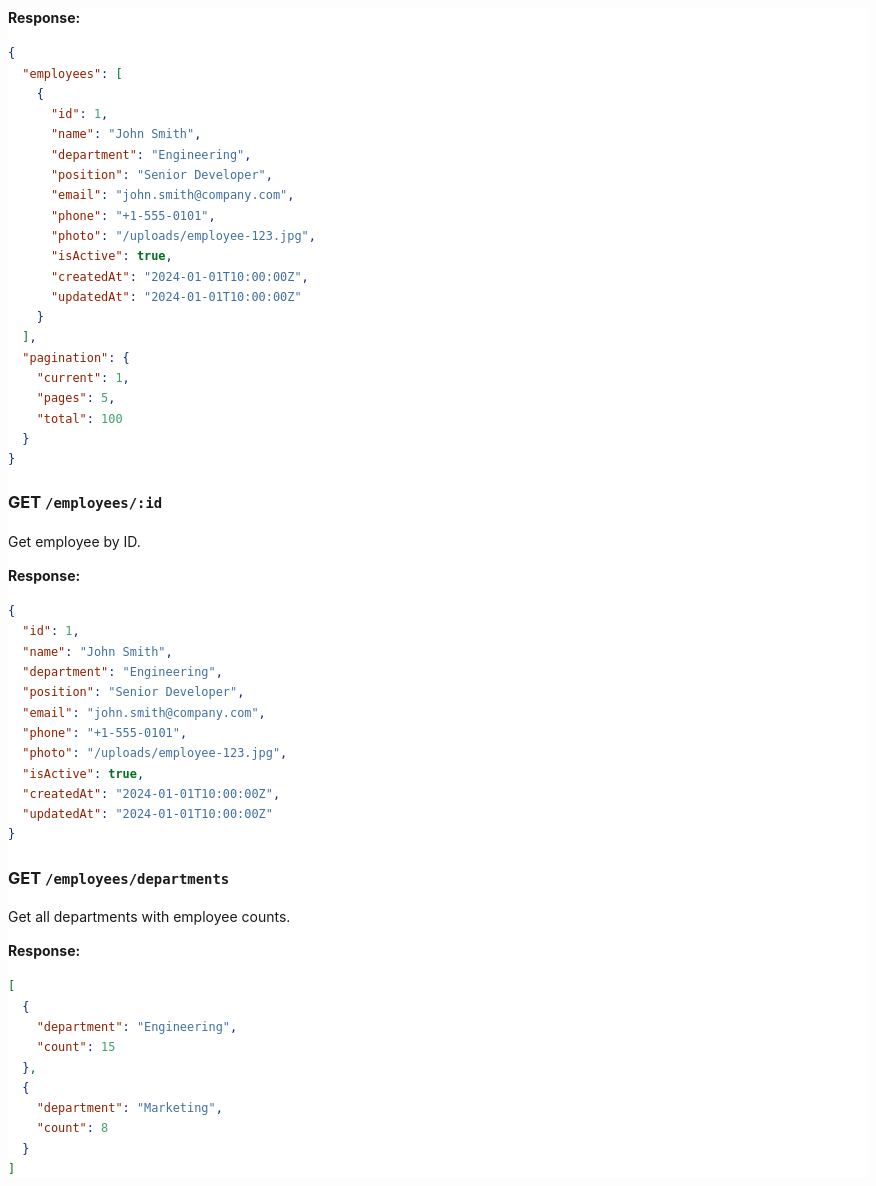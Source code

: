 **Response:**
```json
{
  "employees": [
    {
      "id": 1,
      "name": "John Smith",
      "department": "Engineering",
      "position": "Senior Developer",
      "email": "john.smith@company.com",
      "phone": "+1-555-0101",
      "photo": "/uploads/employee-123.jpg",
      "isActive": true,
      "createdAt": "2024-01-01T10:00:00Z",
      "updatedAt": "2024-01-01T10:00:00Z"
    }
  ],
  "pagination": {
    "current": 1,
    "pages": 5,
    "total": 100
  }
}
```

### GET `/employees/:id`
Get employee by ID.

**Response:**
```json
{
  "id": 1,
  "name": "John Smith",
  "department": "Engineering",
  "position": "Senior Developer",
  "email": "john.smith@company.com",
  "phone": "+1-555-0101",
  "photo": "/uploads/employee-123.jpg",
  "isActive": true,
  "createdAt": "2024-01-01T10:00:00Z",
  "updatedAt": "2024-01-01T10:00:00Z"
}
```

### GET `/employees/departments`
Get all departments with employee counts.

**Response:**
```json
[
  {
    "department": "Engineering",
    "count": 15
  },
  {
    "department": "Marketing",
    "count": 8
  }
]
```
